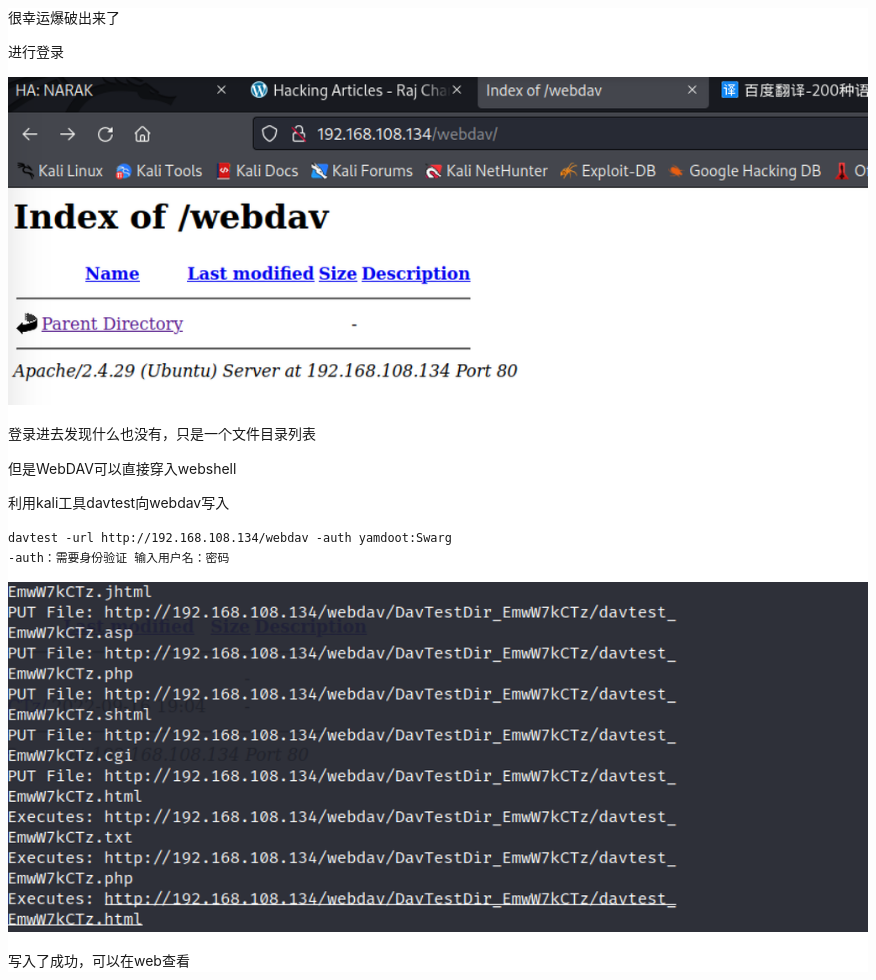 很幸运爆破出来了

进行登录

![image](https://github.com/FeiNiao/feiniao.github.io/blob/master/_posts/images/Ip-dc_AZboHt-AeL6jg7OcLYylVU978GG7JuDs0loGE.png?raw=true)

登录进去发现什么也没有，只是一个文件目录列表

但是WebDAV可以直接穿入webshell

利用kali工具davtest向webdav写入

```Plain Text
davtest -url http://192.168.108.134/webdav -auth yamdoot:Swarg
-auth：需要身份验证 输入用户名：密码
```
![image](https://github.com/FeiNiao/feiniao.github.io/blob/master/_posts/images/3mYtsQB7SZ3B8x3CadtxSbkl5aM6ZP7X5yLRkdc1x2U.png?raw=true)

写入了成功，可以在web查看

